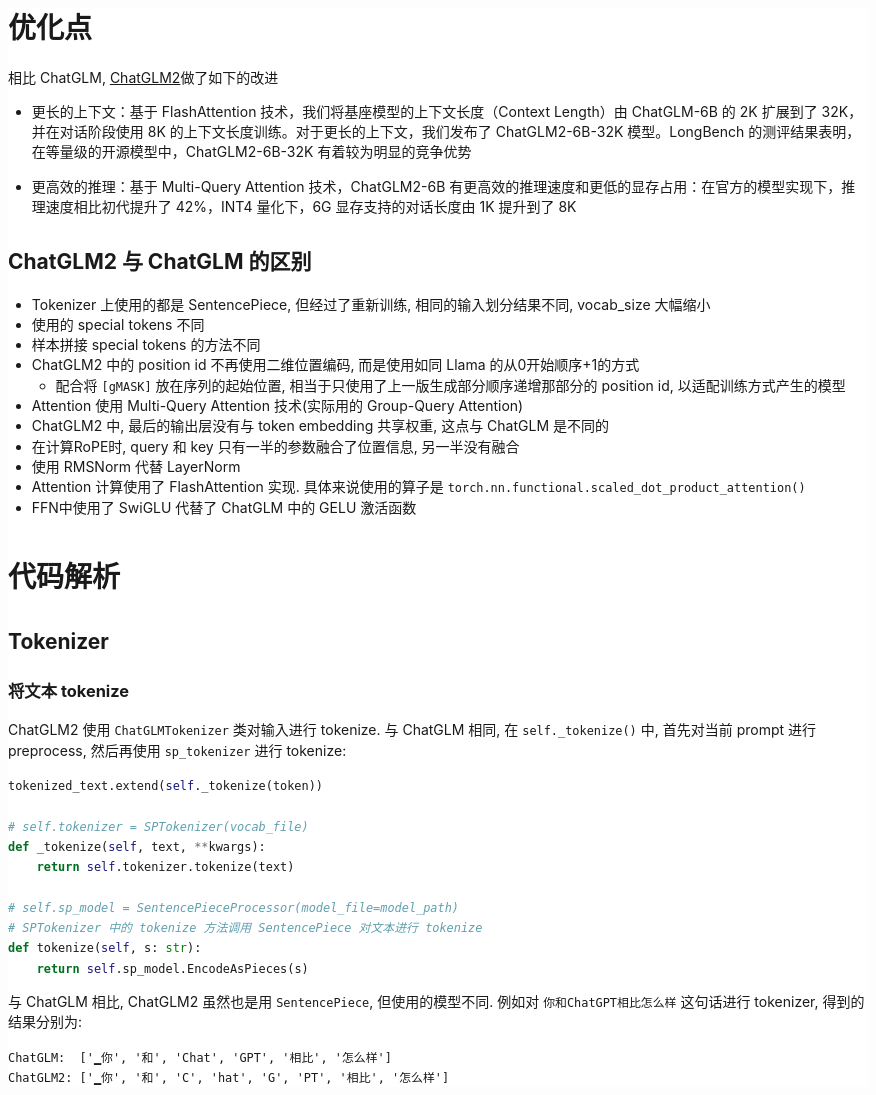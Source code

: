 # 优化点

相比 ChatGLM, [ChatGLM2](https://github.com/THUDM/ChatGLM2-6B)做了如下的改进

- 更长的上下文：基于 FlashAttention 技术，我们将基座模型的上下文长度（Context Length）由 ChatGLM-6B 的 2K 扩展到了 32K，并在对话阶段使用 8K 的上下文长度训练。对于更长的上下文，我们发布了 ChatGLM2-6B-32K 模型。LongBench 的测评结果表明，在等量级的开源模型中，ChatGLM2-6B-32K 有着较为明显的竞争优势

- 更高效的推理：基于 Multi-Query Attention 技术，ChatGLM2-6B 有更高效的推理速度和更低的显存占用：在官方的模型实现下，推理速度相比初代提升了 42%，INT4 量化下，6G 显存支持的对话长度由 1K 提升到了 8K

## ChatGLM2 与 ChatGLM 的区别

- Tokenizer 上使用的都是 SentencePiece, 但经过了重新训练, 相同的输入划分结果不同, vocab_size 大幅缩小
- 使用的 special tokens 不同
- 样本拼接 special tokens 的方法不同
- ChatGLM2 中的 position id 不再使用二维位置编码, 而是使用如同 Llama 的从0开始顺序+1的方式
  - 配合将 `[gMASK]` 放在序列的起始位置, 相当于只使用了上一版生成部分顺序递增那部分的 position id, 以适配训练方式产生的模型
- Attention 使用 Multi-Query Attention 技术(实际用的 Group-Query Attention)
- ChatGLM2 中, 最后的输出层没有与 token embedding 共享权重, 这点与 ChatGLM 是不同的
- 在计算RoPE时, query 和 key 只有一半的参数融合了位置信息, 另一半没有融合
- 使用 RMSNorm 代替 LayerNorm
- Attention 计算使用了 FlashAttention 实现.  具体来说使用的算子是 `torch.nn.functional.scaled_dot_product_attention()`
- FFN中使用了 SwiGLU 代替了 ChatGLM 中的 GELU 激活函数

# 代码解析

## Tokenizer

### 将文本 tokenize

ChatGLM2 使用 `ChatGLMTokenizer` 类对输入进行 tokenize. 与 ChatGLM 相同, 在 `self._tokenize()` 中, 首先对当前 prompt 进行 preprocess, 然后再使用 `sp_tokenizer` 进行 tokenize:

```python
tokenized_text.extend(self._tokenize(token))

# self.tokenizer = SPTokenizer(vocab_file)
def _tokenize(self, text, **kwargs):
    return self.tokenizer.tokenize(text)

# self.sp_model = SentencePieceProcessor(model_file=model_path)
# SPTokenizer 中的 tokenize 方法调用 SentencePiece 对文本进行 tokenize
def tokenize(self, s: str):
    return self.sp_model.EncodeAsPieces(s)
```

与 ChatGLM 相比, ChatGLM2 虽然也是用 `SentencePiece`, 但使用的模型不同. 例如对 `你和ChatGPT相比怎么样` 这句话进行 tokenizer, 得到的结果分别为:

```
ChatGLM:  ['▁你', '和', 'Chat', 'GPT', '相比', '怎么样']
ChatGLM2: ['▁你', '和', 'C', 'hat', 'G', 'PT', '相比', '怎么样']
```
